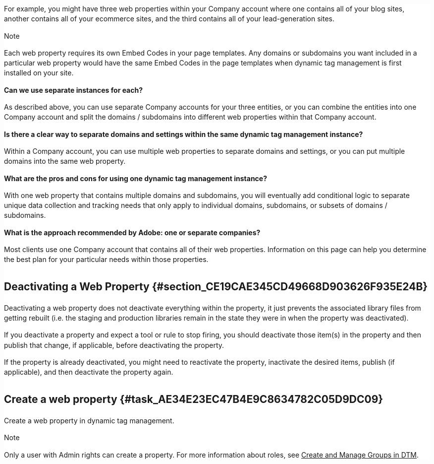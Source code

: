For example, you might have three web properties within your Company account where one contains all of your blog sites, another contains all of your ecommerce sites, and the third contains all of your lead-generation sites.

>[!NOTE]
>
>Each web property requires its own Embed Codes in your page templates. Any domains or subdomains you want included in a particular web property would have the same Embed Codes in the page templates when dynamic tag management is first installed on your site.

**Can we use separate instances for each?**

As described above, you can use separate Company accounts for your three entities, or you can combine the entities into one Company account and split the domains / subdomains into different web properties within that Company account.

**Is there a clear way to separate domains and settings within the same dynamic tag management instance?**

Within a Company account, you can use multiple web properties to separate domains and settings, or you can put multiple domains into the same web property.

**What are the pros and cons for using one dynamic tag management instance?**

With one web property that contains multiple domains and subdomains, you will eventually add conditional logic to separate unique data collection and tracking needs that only apply to individual domains, subdomains, or subsets of domains / subdomains.

**What is the approach recommended by Adobe: one or separate companies?**

Most clients use one Company account that contains all of their web properties. Information on this page can help you determine the best plan for your particular needs within those properties.

## Deactivating a Web Property {#section_CE19CAE345CD49668D903626F935E24B}

Deactivating a web property does not deactivate everything within the property, it just prevents the associated library files from getting rebuilt (i.e. the staging and production libraries remain in the state they were in when the property was deactivated).

If you deactivate a property and expect a tool or rule to stop firing, you should deactivate those item(s) in the property and then publish that change, if applicable, before deactivating the property.

If the property is already deactivated, you might need to reactivate the property, inactivate the desired items, publish (if applicable), and then deactivate the property again. 

## Create a web property {#task_AE34E23EC47B4E9C8634782C05D9DC09}

Create a web property in dynamic tag management. 



>[!NOTE]
>
>Only a user with Admin rights can create a property. For more information about roles, see [Create and Manage Groups in DTM](groups.md#concept_6494F1EF2400457ABCED8D860951CD36).
